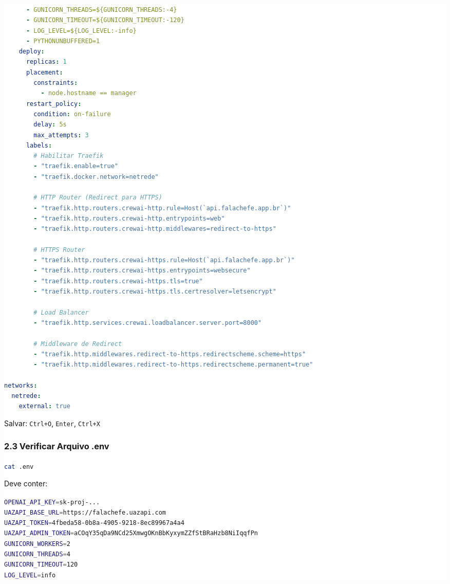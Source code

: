 ```yaml
      - GUNICORN_THREADS=${GUNICORN_THREADS:-4}
      - GUNICORN_TIMEOUT=${GUNICORN_TIMEOUT:-120}
      - LOG_LEVEL=${LOG_LEVEL:-info}
      - PYTHONUNBUFFERED=1
    deploy:
      replicas: 1
      placement:
        constraints:
          - node.hostname == manager
      restart_policy:
        condition: on-failure
        delay: 5s
        max_attempts: 3
      labels:
        # Habilitar Traefik
        - "traefik.enable=true"
        - "traefik.docker.network=netrede"
        
        # HTTP Router (Redirect para HTTPS)
        - "traefik.http.routers.crewai-http.rule=Host(`api.falachefe.app.br`)"
        - "traefik.http.routers.crewai-http.entrypoints=web"
        - "traefik.http.routers.crewai-http.middlewares=redirect-to-https"
        
        # HTTPS Router
        - "traefik.http.routers.crewai-https.rule=Host(`api.falachefe.app.br`)"
        - "traefik.http.routers.crewai-https.entrypoints=websecure"
        - "traefik.http.routers.crewai-https.tls=true"
        - "traefik.http.routers.crewai-https.tls.certresolver=letsencrypt"
        
        # Load Balancer
        - "traefik.http.services.crewai.loadbalancer.server.port=8000"
        
        # Middleware de Redirect
        - "traefik.http.middlewares.redirect-to-https.redirectscheme.scheme=https"
        - "traefik.http.middlewares.redirect-to-https.redirectscheme.permanent=true"

networks:
  netrede:
    external: true
```

Salvar: `Ctrl+O`, `Enter`, `Ctrl+X`

### 2.3 Verificar Arquivo .env

```bash
cat .env
```

Deve conter:

```bash
OPENAI_API_KEY=sk-proj-...
UAZAPI_BASE_URL=https://falachefe.uazapi.com
UAZAPI_TOKEN=4fbeda58-0b8a-4905-9218-8ec89967a4a4
UAZAPI_ADMIN_TOKEN=aCOqY35qDa9NCd25XmwgOKnBbKyxymZZfStBRaHzb8NiIqqfPn
GUNICORN_WORKERS=2
GUNICORN_THREADS=4
GUNICORN_TIMEOUT=120
LOG_LEVEL=info
```
